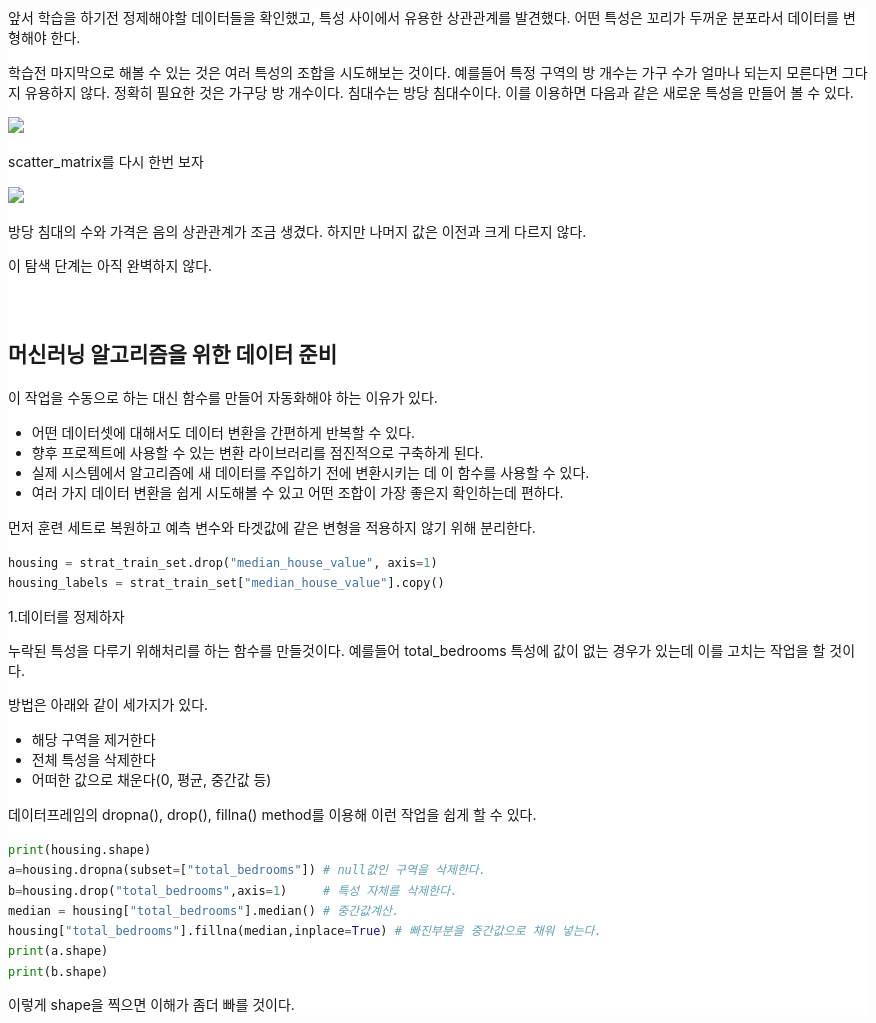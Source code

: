 앞서 학습을 하기전 정제해야할 데이터들을 확인했고, 특성 사이에서 유용한 상관관계를 발견했다. 어떤 특성은 꼬리가 두꺼운 분포라서 데이터를 변형해야 한다.

학습전 마지막으로 해볼 수 있는 것은 여러 특성의 조합을 시도해보는 것이다. 예를들어 특정 구역의 방 개수는 가구 수가 얼마나 되는지 모른다면 그다지 유용하지 않다. 정확히 필요한 것은 가구당 방 개수이다. 침대수는 방당 침대수이다. 이를 이용하면 다음과 같은 새로운 특성을 만들어 볼 수 있다.

<img src="{{'assets/picture/new_attribute_resul.jpg' | relative_url}}">

scatter_matrix를 다시 한번 보자

<img src="{{'assets/picture/new_attribute_scatter.jpg' | relative_url}}">

방당 침대의 수와 가격은 음의 상관관계가 조금 생겼다. 하지만 나머지 값은 이전과 크게 다르지 않다.

이 탐색 단계는 아직 완벽하지 않다.

​          

 <h2><b>머신러닝 알고리즘을 위한 데이터 준비</b></h2>

이 작업을 수동으로 하는 대신 함수를 만들어 자동화해야 하는 이유가 있다.

- 어떤 데이터셋에 대해서도 데이터 변환을 간편하게 반복할 수 있다.
- 향후 프로젝트에 사용할 수 있는 변환 라이브러리를 점진적으로 구축하게 된다.
- 실제 시스템에서 알고리즘에 새 데이터를 주입하기 전에 변환시키는 데 이 함수를 사용할 수 있다.
- 여러 가지 데이터 변환을 쉽게 시도해볼 수 있고 어떤 조합이 가장 좋은지 확인하는데 편하다.



먼저 훈련 세트로 복원하고 예측 변수와 타겟값에 같은 변형을 적용하지 않기 위해 분리한다.

```python
housing = strat_train_set.drop("median_house_value", axis=1)
housing_labels = strat_train_set["median_house_value"].copy()
```



1.데이터를 정제하자

누락된 특성을 다루기 위해처리를 하는 함수를 만들것이다. 예를들어 total_bedrooms 특성에 값이 없는 경우가 있는데 이를 고치는 작업을 할 것이다.

방법은 아래와 같이 세가지가 있다.

- 해당 구역을 제거한다
- 전체 특성을 삭제한다
- 어떠한 값으로 채운다(0, 평균, 중간값 등)

데이터프레임의 dropna(), drop(), fillna() method를 이용해 이런 작업을 쉽게 할 수 있다.

```python
print(housing.shape)
a=housing.dropna(subset=["total_bedrooms"]) # null값인 구역을 삭제한다.
b=housing.drop("total_bedrooms",axis=1)     # 특성 자체를 삭제한다.
median = housing["total_bedrooms"].median() # 중간값계산.
housing["total_bedrooms"].fillna(median,inplace=True) # 빠진부분을 중간값으로 채워 넣는다.
print(a.shape)
print(b.shape)
```

이렇게 shape을 찍으면 이해가 좀더 빠를 것이다.

